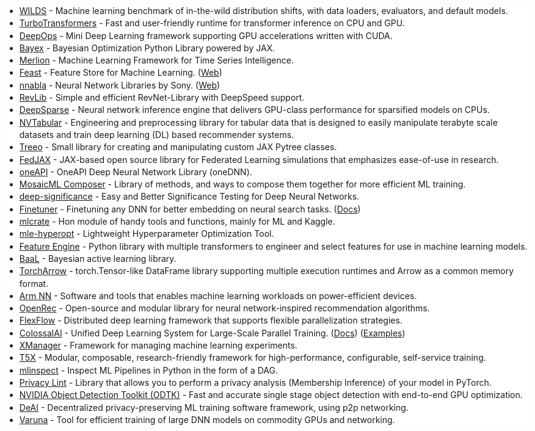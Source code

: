 - [WILDS](https://github.com/p-lambda/wilds) - Machine learning benchmark of in-the-wild distribution shifts, with data loaders, evaluators, and default models.
- [TurboTransformers](https://github.com/Tencent/TurboTransformers) - Fast and user-friendly runtime for transformer inference on CPU and GPU.
- [DeepOps](https://github.com/kartik4949/deepops) - Mini Deep Learning framework supporting GPU accelerations written with CUDA.
- [Bayex](https://github.com/alonfnt/bayex) - Bayesian Optimization Python Library powered by JAX.
- [Merlion](https://github.com/salesforce/Merlion) - Machine Learning Framework for Time Series Intelligence.
- [Feast](https://github.com/feast-dev/feast) - Feature Store for Machine Learning. ([Web](https://feast.dev/))
- [nnabla](https://github.com/sony/nnabla) - Neural Network Libraries by Sony. ([Web](https://nnabla.org/))
- [RevLib](https://github.com/ClashLuke/revlib) - Simple and efficient RevNet-Library with DeepSpeed support.
- [DeepSparse](https://github.com/neuralmagic/deepsparse) - Neural network inference engine that delivers GPU-class performance for sparsified models on CPUs.
- [NVTabular](https://github.com/NVIDIA/NVTabular) - Engineering and preprocessing library for tabular data that is designed to easily manipulate terabyte scale datasets and train deep learning (DL) based recommender systems.
- [Treeo](https://github.com/cgarciae/treeo) - Small library for creating and manipulating custom JAX Pytree classes.
- [FedJAX](https://github.com/google/fedjax) - JAX-based open source library for Federated Learning simulations that emphasizes ease-of-use in research.
- [oneAPI](https://github.com/oneapi-src/oneDNN) - OneAPI Deep Neural Network Library (oneDNN).
- [MosaicML Composer](https://github.com/mosaicml/composer) - Library of methods, and ways to compose them together for more efficient ML training.
- [deep-significance](https://github.com/Kaleidophon/deep-significance) - Easy and Better Significance Testing for Deep Neural Networks.
- [Finetuner](https://github.com/jina-ai/finetuner) - Finetuning any DNN for better embedding on neural search tasks. ([Docs](https://finetuner.jina.ai/))
- [mlcrate](https://github.com/mxbi/mlcrate) - Hon module of handy tools and functions, mainly for ML and Kaggle.
- [mle-hyperopt](https://github.com/RobertTLange/mle-hyperopt) - Lightweight Hyperparameter Optimization Tool.
- [Feature Engine](https://github.com/feature-engine/feature_engine) - Python library with multiple transformers to engineer and select features for use in machine learning models.
- [BaaL](https://github.com/ElementAI/baal) - Bayesian active learning library.
- [TorchArrow](https://github.com/facebookresearch/torcharrow) - torch.Tensor-like DataFrame library supporting multiple execution runtimes and Arrow as a common memory format.
- [Arm NN](https://github.com/ARM-software/armnn) - Software and tools that enables machine learning workloads on power-efficient devices.
- [OpenRec](https://github.com/ylongqi/openrec) - Open-source and modular library for neural network-inspired recommendation algorithms.
- [FlexFlow](https://github.com/facebookresearch/DLRM-FlexFlow) - Distributed deep learning framework that supports flexible parallelization strategies.
- [ColossalAI](https://github.com/hpcaitech/ColossalAI) - Unified Deep Learning System for Large-Scale Parallel Training. ([Docs](https://www.colossalai.org/)) ([Examples](https://github.com/hpcaitech/ColossalAI-Examples))
- [XManager](https://github.com/deepmind/xmanager) - Framework for managing machine learning experiments.
- [T5X](https://github.com/google-research/t5x) - Modular, composable, research-friendly framework for high-performance, configurable, self-service training.
- [mlinspect](https://github.com/stefan-grafberger/mlinspect) - Inspect ML Pipelines in Python in the form of a DAG.
- [Privacy Lint](https://github.com/facebookresearch/privacy_lint) - Library that allows you to perform a privacy analysis (Membership Inference) of your model in PyTorch.
- [NVIDIA Object Detection Toolkit (ODTK)](https://github.com/NVIDIA/retinanet-examples) - Fast and accurate single stage object detection with end-to-end GPU optimization.
- [DeAI](https://github.com/epfml/DeAI) - Decentralized privacy-preserving ML training software framework, using p2p networking.
- [Varuna](https://github.com/microsoft/varuna) - Tool for efficient training of large DNN models on commodity GPUs and networking.